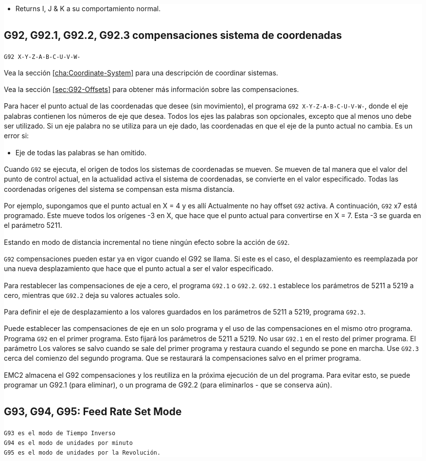 -   Returns I, J & K a su comportamiento normal.

G92, G92.1, G92.2, G92.3 compensaciones sistema de coordenadas<span id="sec:G92-G92.1-G92.2-G92.3"></span>
----------------------------------------------------------------------------------------------------------

    G92 X-Y-Z-A-B-C-U-V-W-

Vea la sección [\[cha:Coordinate-System\]](#cha:Coordinate-System) para una descripción de coordinar sistemas.

Vea la sección [\[sec:G92-Offsets\]](#sec:G92-Offsets) para obtener más información sobre las compensaciones.

Para hacer el punto actual de las coordenadas que desee (sin movimiento), el programa `G92 X-Y-Z-A-B-C-U-V-W-`, donde el eje palabras contienen los números de eje que desea. Todos los ejes las palabras son opcionales, excepto que al menos uno debe ser utilizado. Si un eje palabra no se utiliza para un eje dado, las coordenadas en que el eje de la punto actual no cambia. Es un error si:

-   Eje de todas las palabras se han omitido.

Cuando `G92` se ejecuta, el origen de todos los sistemas de coordenadas se mueven. Se mueven de tal manera que el valor del punto de control actual, en la actualidad activa el sistema de coordenadas, se convierte en el valor especificado. Todas las coordenadas orígenes del sistema se compensan esta misma distancia.

Por ejemplo, supongamos que el punto actual en X = 4 y es allí Actualmente no hay offset `G92` activa. A continuación, `G92` x7 está programado. Este mueve todos los orígenes -3 en X, que hace que el punto actual para convertirse en X = 7. Esta -3 se guarda en el parámetro 5211.

Estando en modo de distancia incremental no tiene ningún efecto sobre la acción de `G92`.

`G92` compensaciones pueden estar ya en vigor cuando el G92 se llama. Si este es el caso, el desplazamiento es reemplazada por una nueva desplazamiento que hace que el punto actual a ser el valor especificado.

Para restablecer las compensaciones de eje a cero, el programa `G92.1` o `G92.2`. `G92.1` establece los parámetros de 5211 a 5219 a cero, mientras que `G92.2` deja su valores actuales solo.

Para definir el eje de desplazamiento a los valores guardados en los parámetros de 5211 a 5219, programa `G92.3`.

Puede establecer las compensaciones de eje en un solo programa y el uso de las compensaciones en el mismo otro programa. Programa `G92` en el primer programa. Esto fijará los parámetros de 5211 a 5219. No usar `G92.1` en el resto del primer programa. El parámetro Los valores se salvo cuando se sale del primer programa y restaura cuando el segundo se pone en marcha. Use `G92.3` cerca del comienzo del segundo programa. Que se restaurará la compensaciones salvo en el primer programa.

EMC2 almacena el G92 compensaciones y los reutiliza en la próxima ejecución de un del programa. Para evitar esto, se puede programar un G92.1 (para eliminar), o un programa de G92.2 (para eliminarlos - que se conserva aún).

G93, G94, G95: Feed Rate Set Mode<span id="sec:G93-G94-G95-modo"></span>
------------------------------------------------------------------------

    G93 es el modo de Tiempo Inverso
    G94 es el modo de unidades por minuto
    G95 es el modo de unidades por la Revolución.
